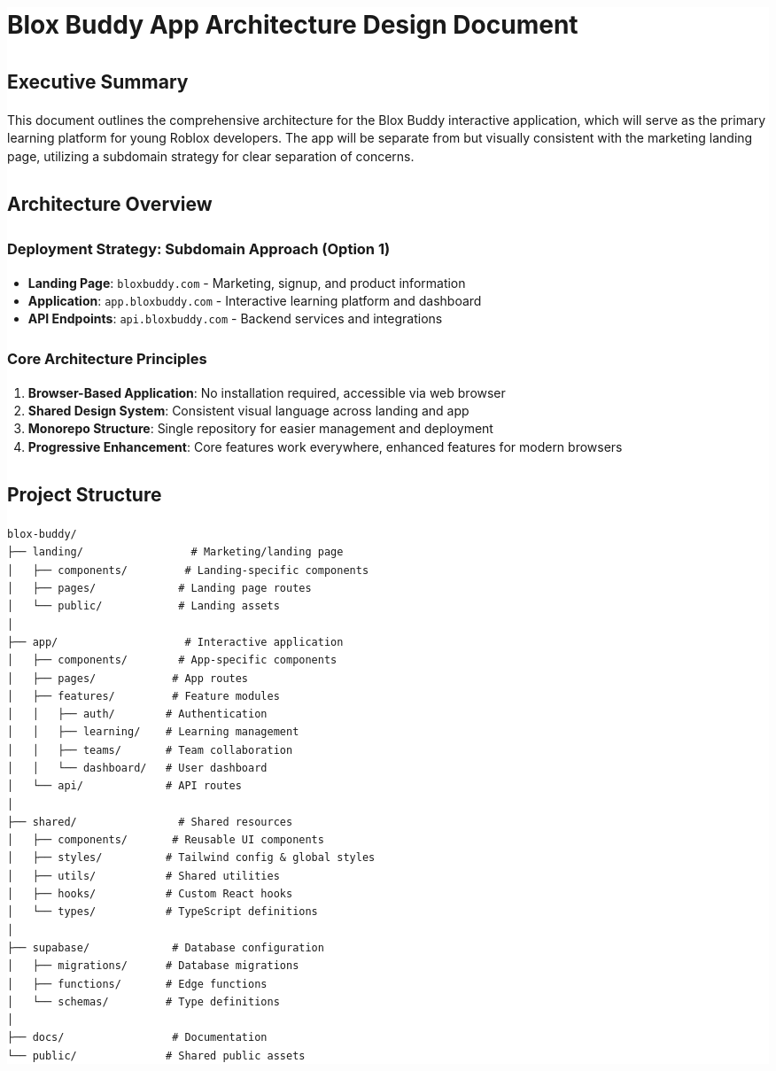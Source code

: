 # Blox Buddy App Architecture Design Document

## Executive Summary

This document outlines the comprehensive architecture for the Blox Buddy interactive application, which will serve as the primary learning platform for young Roblox developers. The app will be separate from but visually consistent with the marketing landing page, utilizing a subdomain strategy for clear separation of concerns.

## Architecture Overview

### Deployment Strategy: Subdomain Approach (Option 1)

- **Landing Page**: `bloxbuddy.com` - Marketing, signup, and product information
- **Application**: `app.bloxbuddy.com` - Interactive learning platform and dashboard
- **API Endpoints**: `api.bloxbuddy.com` - Backend services and integrations

### Core Architecture Principles

1. **Browser-Based Application**: No installation required, accessible via web browser
2. **Shared Design System**: Consistent visual language across landing and app
3. **Monorepo Structure**: Single repository for easier management and deployment
4. **Progressive Enhancement**: Core features work everywhere, enhanced features for modern browsers

## Project Structure

```
blox-buddy/
├── landing/                 # Marketing/landing page
│   ├── components/         # Landing-specific components
│   ├── pages/             # Landing page routes
│   └── public/            # Landing assets
│
├── app/                    # Interactive application
│   ├── components/        # App-specific components
│   ├── pages/            # App routes
│   ├── features/         # Feature modules
│   │   ├── auth/        # Authentication
│   │   ├── learning/    # Learning management
│   │   ├── teams/       # Team collaboration
│   │   └── dashboard/   # User dashboard
│   └── api/             # API routes
│
├── shared/                # Shared resources
│   ├── components/       # Reusable UI components
│   ├── styles/          # Tailwind config & global styles
│   ├── utils/           # Shared utilities
│   ├── hooks/           # Custom React hooks
│   └── types/           # TypeScript definitions
│
├── supabase/             # Database configuration
│   ├── migrations/      # Database migrations
│   ├── functions/       # Edge functions
│   └── schemas/         # Type definitions
│
├── docs/                 # Documentation
└── public/              # Shared public assets
```
